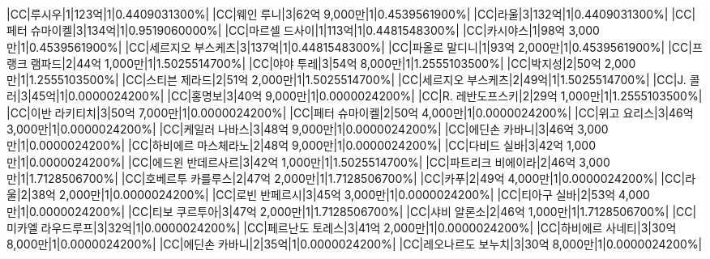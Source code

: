 |CC|루시우|1|123억|1|0.4409031300%|
|CC|웨인 루니|3|62억 9,000만|1|0.4539561900%|
|CC|라울|3|132억|1|0.4409031300%|
|CC|페터 슈마이켈|3|134억|1|0.9519060000%|
|CC|마르셀 드사이|1|113억|1|0.4481548300%|
|CC|카시야스|1|98억 3,000만|1|0.4539561900%|
|CC|세르지오 부스케츠|3|137억|1|0.4481548300%|
|CC|파올로 말디니|1|93억 2,000만|1|0.4539561900%|
|CC|프랭크 램파드|2|44억 1,000만|1|1.5025514700%|
|CC|야야 투레|3|54억 8,000만|1|1.2555103500%|
|CC|박지성|2|50억 2,000만|1|1.2555103500%|
|CC|스티븐 제라드|2|51억 2,000만|1|1.5025514700%|
|CC|세르지오 부스케츠|2|49억|1|1.5025514700%|
|CC|J. 콜러|3|45억|1|0.0000024200%|
|CC|홍명보|3|40억 9,000만|1|0.0000024200%|
|CC|R. 레반도프스키|2|29억 1,000만|1|1.2555103500%|
|CC|이반 라키티치|3|50억 7,000만|1|0.0000024200%|
|CC|페터 슈마이켈|2|50억 4,000만|1|0.0000024200%|
|CC|위고 요리스|3|46억 3,000만|1|0.0000024200%|
|CC|케일러 나바스|3|48억 9,000만|1|0.0000024200%|
|CC|에딘손 카바니|3|46억 3,000만|1|0.0000024200%|
|CC|하비에르 마스체라노|2|48억 9,000만|1|0.0000024200%|
|CC|다비드 실바|3|42억 1,000만|1|0.0000024200%|
|CC|에드윈 반데르사르|3|42억 1,000만|1|1.5025514700%|
|CC|파트리크 비에이라|2|46억 3,000만|1|1.7128506700%|
|CC|호베르투 카를루스|2|47억 2,000만|1|1.7128506700%|
|CC|카푸|2|49억 4,000만|1|0.0000024200%|
|CC|라울|2|38억 2,000만|1|0.0000024200%|
|CC|로빈 반페르시|3|45억 3,000만|1|0.0000024200%|
|CC|티아구 실바|2|53억 4,000만|1|0.0000024200%|
|CC|티보 쿠르투아|3|47억 2,000만|1|1.7128506700%|
|CC|샤비 알론소|2|46억 1,000만|1|1.7128506700%|
|CC|미카엘 라우드루프|3|32억|1|0.0000024200%|
|CC|페르난도 토레스|3|41억 2,000만|1|0.0000024200%|
|CC|하비에르 사네티|3|30억 8,000만|1|0.0000024200%|
|CC|에딘손 카바니|2|35억|1|0.0000024200%|
|CC|레오나르도 보누치|3|30억 8,000만|1|0.0000024200%|